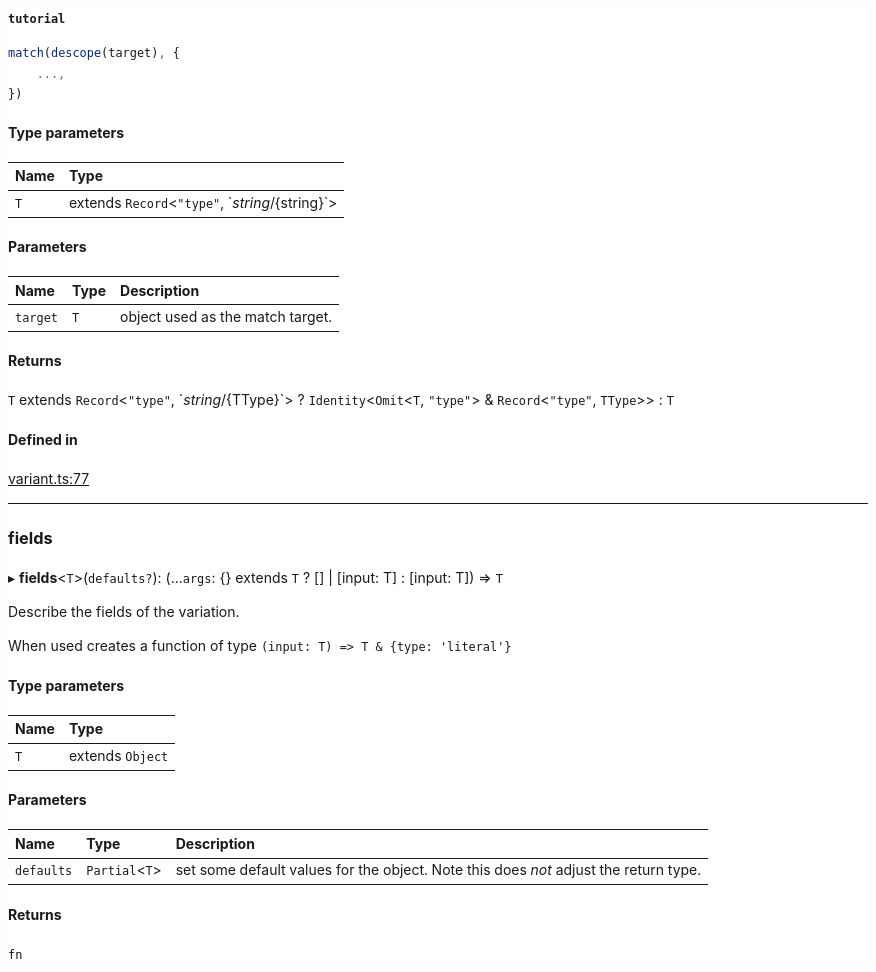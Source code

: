 **`tutorial`**
```ts
match(descope(target), {
    ...,
})
```

#### Type parameters

| Name | Type |
| :------ | :------ |
| `T` | extends `Record`<``"type"``, \`${string}/${string}\`\> |

#### Parameters

| Name | Type | Description |
| :------ | :------ | :------ |
| `target` | `T` | object used as the match target. |

#### Returns

`T` extends `Record`<``"type"``, \`${string}/${TType}\`\> ? `Identity`<`Omit`<`T`, ``"type"``\> & `Record`<``"type"``, `TType`\>\> : `T`

#### Defined in

[variant.ts:77](https://github.com/paarthenon/variant/blob/f37b5ee/src/variant.ts#L77)

___

### fields

▸ **fields**<`T`\>(`defaults?`): (...`args`: {} extends `T` ? [] \| [input: T] : [input: T]) => `T`

Describe the fields of the variation.

When used creates a function of type `(input: T) => T & {type: 'literal'}`

#### Type parameters

| Name | Type |
| :------ | :------ |
| `T` | extends `Object` |

#### Parameters

| Name | Type | Description |
| :------ | :------ | :------ |
| `defaults` | `Partial`<`T`\> | set some default values for the object. Note this does *not* adjust the return type. |

#### Returns

`fn`
